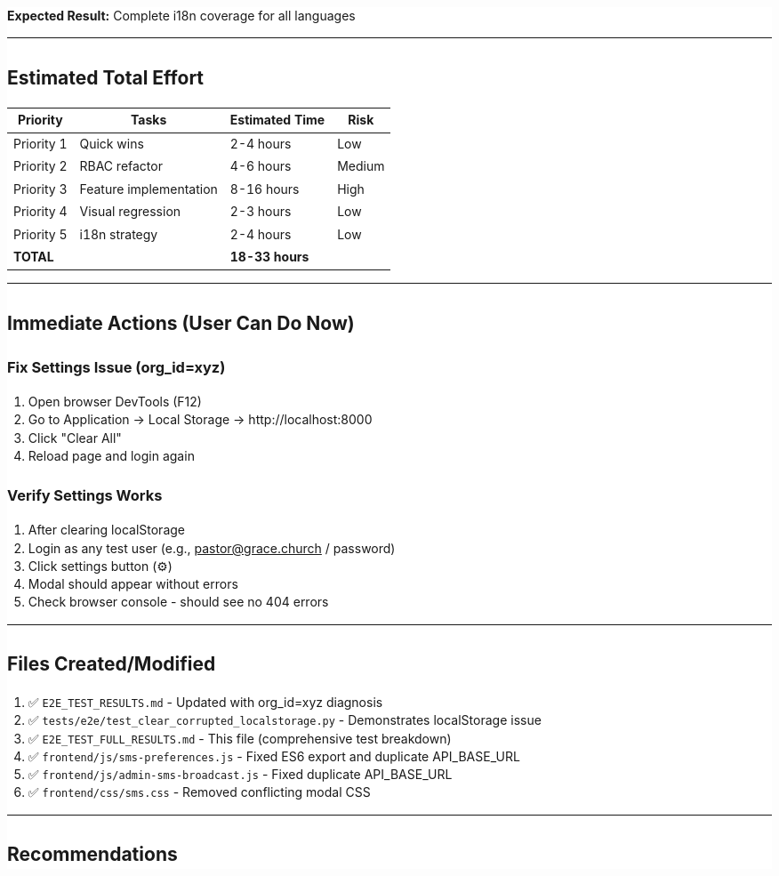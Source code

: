 **Expected Result:** Complete i18n coverage for all languages

---

## Estimated Total Effort

| Priority | Tasks | Estimated Time | Risk |
|----------|-------|----------------|------|
| Priority 1 | Quick wins | 2-4 hours | Low |
| Priority 2 | RBAC refactor | 4-6 hours | Medium |
| Priority 3 | Feature implementation | 8-16 hours | High |
| Priority 4 | Visual regression | 2-3 hours | Low |
| Priority 5 | i18n strategy | 2-4 hours | Low |
| **TOTAL** | | **18-33 hours** | |

---

## Immediate Actions (User Can Do Now)

### Fix Settings Issue (org_id=xyz)
1. Open browser DevTools (F12)
2. Go to Application → Local Storage → http://localhost:8000
3. Click "Clear All"
4. Reload page and login again

### Verify Settings Works
1. After clearing localStorage
2. Login as any test user (e.g., pastor@grace.church / password)
3. Click settings button (⚙️)
4. Modal should appear without errors
5. Check browser console - should see no 404 errors

---

## Files Created/Modified

1. ✅ `E2E_TEST_RESULTS.md` - Updated with org_id=xyz diagnosis
2. ✅ `tests/e2e/test_clear_corrupted_localstorage.py` - Demonstrates localStorage issue
3. ✅ `E2E_TEST_FULL_RESULTS.md` - This file (comprehensive test breakdown)
4. ✅ `frontend/js/sms-preferences.js` - Fixed ES6 export and duplicate API_BASE_URL
5. ✅ `frontend/js/admin-sms-broadcast.js` - Fixed duplicate API_BASE_URL
6. ✅ `frontend/css/sms.css` - Removed conflicting modal CSS

---

## Recommendations

